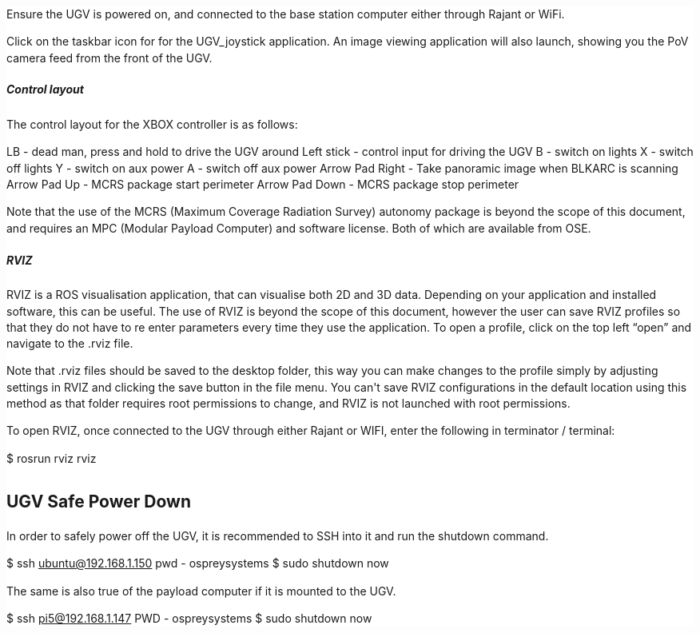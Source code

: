 Ensure the UGV is powered on, and connected to the base station computer either through Rajant or WiFi.

Click on the taskbar icon for for the UGV_joystick application. An image viewing application will also launch, showing you the PoV camera feed from the front of the UGV.



##### Control layout

The control layout for the XBOX controller is as follows:

LB - dead man, press and hold to drive the UGV around
Left stick - control input for driving the UGV
B - switch on lights
X - switch off lights
Y - switch on aux power
A - switch off aux power
Arrow Pad Right - Take panoramic image when BLKARC is scanning
Arrow Pad Up - MCRS package start perimeter
Arrow Pad Down - MCRS package stop perimeter

Note that the use of the MCRS (Maximum Coverage Radiation Survey) autonomy package is beyond the scope of this document, and requires an MPC (Modular Payload Computer) and software license. Both of which are available from OSE.


##### RVIZ

RVIZ is a ROS visualisation application, that can visualise both 2D and 3D data. Depending on your application and installed software, this can be useful. The use of RVIZ is beyond the scope of this document, however the user can save RVIZ profiles so that they do not have to re enter parameters every time they use the application. To open a profile, click on the top left “open” and navigate to the .rviz file. 

Note that .rviz files should be saved to the desktop folder, this way you can make changes to the profile simply by adjusting settings in RVIZ and clicking the save button in the file menu. You can't save RVIZ configurations in the default location using this method as that folder requires root permissions to change, and RVIZ is not launched with root permissions.

To open RVIZ, once connected to the UGV through either Rajant or WIFI, enter the following in terminator / terminal:

$ rosrun rviz rviz

## UGV Safe Power Down

In order to safely power off the UGV, it is recommended to SSH into it and run the shutdown command. 

$ ssh ubuntu@192.168.1.150
pwd - ospreysystems
$ sudo shutdown now

The same is also true of the payload computer if it is mounted to the UGV.

$ ssh pi5@192.168.1.147
PWD - ospreysystems
$ sudo shutdown now
